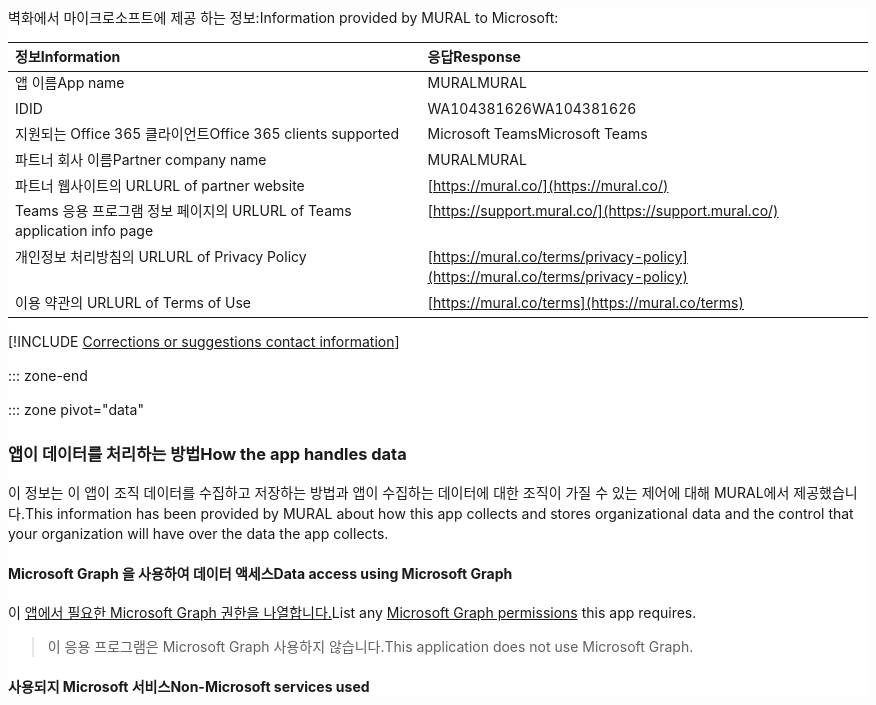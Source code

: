 <span data-ttu-id="f7f4e-108">벽화에서 마이크로소프트에 제공 하는 정보:</span><span class="sxs-lookup"><span data-stu-id="f7f4e-108">Information provided by MURAL to Microsoft:</span></span>

| <span data-ttu-id="f7f4e-109">**정보**</span><span class="sxs-lookup"><span data-stu-id="f7f4e-109">**Information**</span></span> | <span data-ttu-id="f7f4e-110">**응답**</span><span class="sxs-lookup"><span data-stu-id="f7f4e-110">**Response**</span></span> |
|:----------------|:-------------|
| <span data-ttu-id="f7f4e-111">앱 이름</span><span class="sxs-lookup"><span data-stu-id="f7f4e-111">App name</span></span> | <span data-ttu-id="f7f4e-112">MURAL</span><span class="sxs-lookup"><span data-stu-id="f7f4e-112">MURAL</span></span> |
| <span data-ttu-id="f7f4e-113">ID</span><span class="sxs-lookup"><span data-stu-id="f7f4e-113">ID</span></span> | <span data-ttu-id="f7f4e-114">WA104381626</span><span class="sxs-lookup"><span data-stu-id="f7f4e-114">WA104381626</span></span> |
| <span data-ttu-id="f7f4e-115">지원되는 Office 365 클라이언트</span><span class="sxs-lookup"><span data-stu-id="f7f4e-115">Office 365 clients supported</span></span> | <span data-ttu-id="f7f4e-116">Microsoft Teams</span><span class="sxs-lookup"><span data-stu-id="f7f4e-116">Microsoft Teams</span></span> |
| <span data-ttu-id="f7f4e-117">파트너 회사 이름</span><span class="sxs-lookup"><span data-stu-id="f7f4e-117">Partner company name</span></span> | <span data-ttu-id="f7f4e-118">MURAL</span><span class="sxs-lookup"><span data-stu-id="f7f4e-118">MURAL</span></span> |
| <span data-ttu-id="f7f4e-119">파트너 웹사이트의 URL</span><span class="sxs-lookup"><span data-stu-id="f7f4e-119">URL of partner website</span></span> | [https://mural.co/](https://mural.co/) |
| <span data-ttu-id="f7f4e-120">Teams 응용 프로그램 정보 페이지의 URL</span><span class="sxs-lookup"><span data-stu-id="f7f4e-120">URL of Teams application info page</span></span> | [https://support.mural.co/](https://support.mural.co/) |
| <span data-ttu-id="f7f4e-121">개인정보 처리방침의 URL</span><span class="sxs-lookup"><span data-stu-id="f7f4e-121">URL of Privacy Policy</span></span> | [https://mural.co/terms/privacy-policy](https://mural.co/terms/privacy-policy) |
| <span data-ttu-id="f7f4e-122">이용 약관의 URL</span><span class="sxs-lookup"><span data-stu-id="f7f4e-122">URL of Terms of Use</span></span> | [https://mural.co/terms](https://mural.co/terms) |

 [!INCLUDE [Corrections or suggestions contact information](../includes/corrections-or-suggestions.md)]

::: zone-end

::: zone pivot="data"

### <a name="how-the-app-handles-data"></a><span data-ttu-id="f7f4e-123">앱이 데이터를 처리하는 방법</span><span class="sxs-lookup"><span data-stu-id="f7f4e-123">How the app handles data</span></span>

<span data-ttu-id="f7f4e-124">이 정보는 이 앱이 조직 데이터를 수집하고 저장하는 방법과 앱이 수집하는 데이터에 대한 조직이 가질 수 있는 제어에 대해 MURAL에서 제공했습니다.</span><span class="sxs-lookup"><span data-stu-id="f7f4e-124">This information has been provided by MURAL about how this app collects and stores organizational data and the control that your organization will have over the data the app collects.</span></span>

#### <a name="data-access-using-microsoft-graph"></a><span data-ttu-id="f7f4e-125">Microsoft Graph 을 사용하여 데이터 액세스</span><span class="sxs-lookup"><span data-stu-id="f7f4e-125">Data access using Microsoft Graph</span></span>

<span data-ttu-id="f7f4e-126">이 [앱에서 필요한 Microsoft Graph 권한을 나열합니다.](https://docs.microsoft.com/graph/permissions-reference)</span><span class="sxs-lookup"><span data-stu-id="f7f4e-126">List any [Microsoft Graph permissions](https://docs.microsoft.com/graph/permissions-reference) this app requires.</span></span>

><span data-ttu-id="f7f4e-127">이 응용 프로그램은 Microsoft Graph 사용하지 않습니다.</span><span class="sxs-lookup"><span data-stu-id="f7f4e-127">This application does not use Microsoft Graph.</span></span>


#### <a name="non-microsoft-services-used"></a><span data-ttu-id="f7f4e-128">사용되지 Microsoft 서비스</span><span class="sxs-lookup"><span data-stu-id="f7f4e-128">Non-Microsoft services used</span></span>
